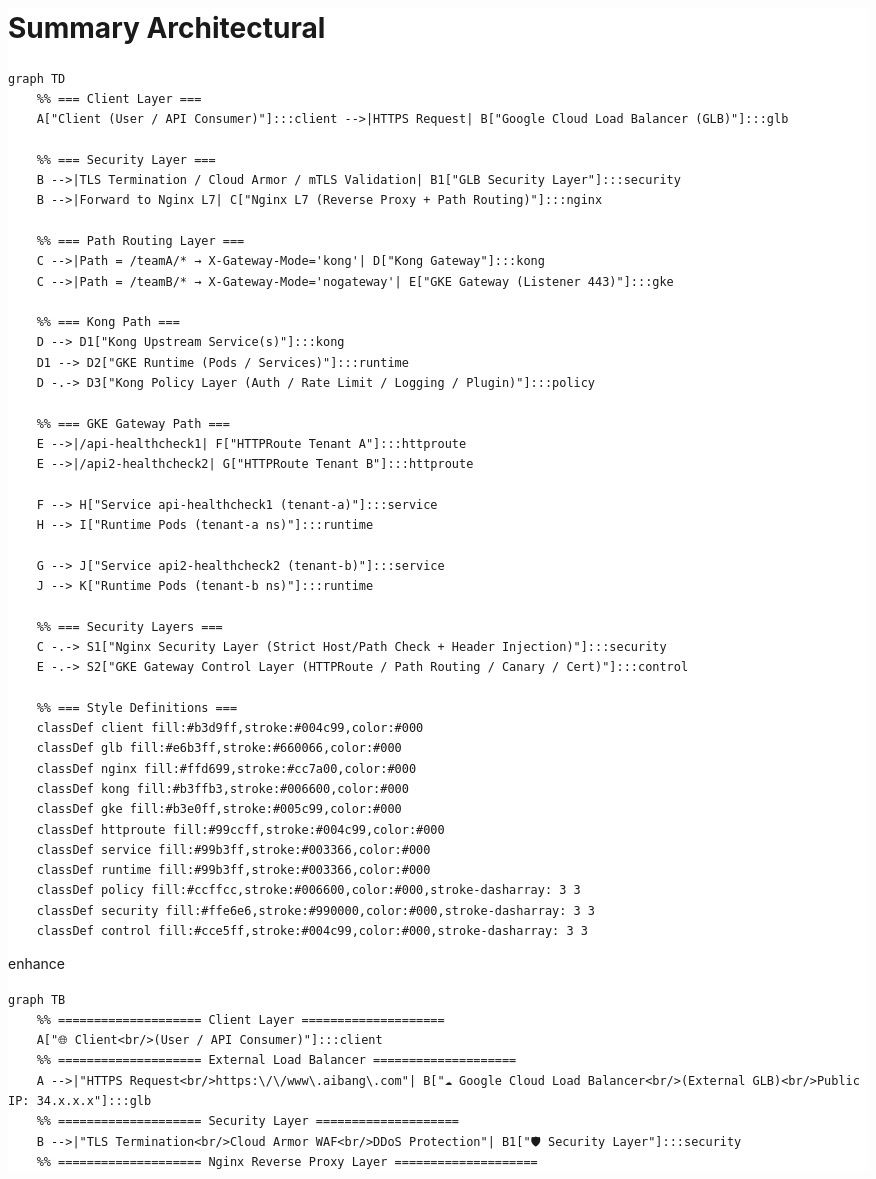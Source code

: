 
# Summary Architectural

```mermaid
graph TD
    %% === Client Layer ===
    A["Client (User / API Consumer)"]:::client -->|HTTPS Request| B["Google Cloud Load Balancer (GLB)"]:::glb

    %% === Security Layer ===
    B -->|TLS Termination / Cloud Armor / mTLS Validation| B1["GLB Security Layer"]:::security
    B -->|Forward to Nginx L7| C["Nginx L7 (Reverse Proxy + Path Routing)"]:::nginx

    %% === Path Routing Layer ===
    C -->|Path = /teamA/* → X-Gateway-Mode='kong'| D["Kong Gateway"]:::kong
    C -->|Path = /teamB/* → X-Gateway-Mode='nogateway'| E["GKE Gateway (Listener 443)"]:::gke

    %% === Kong Path ===
    D --> D1["Kong Upstream Service(s)"]:::kong
    D1 --> D2["GKE Runtime (Pods / Services)"]:::runtime
    D -.-> D3["Kong Policy Layer (Auth / Rate Limit / Logging / Plugin)"]:::policy

    %% === GKE Gateway Path ===
    E -->|/api-healthcheck1| F["HTTPRoute Tenant A"]:::httproute
    E -->|/api2-healthcheck2| G["HTTPRoute Tenant B"]:::httproute

    F --> H["Service api-healthcheck1 (tenant-a)"]:::service
    H --> I["Runtime Pods (tenant-a ns)"]:::runtime

    G --> J["Service api2-healthcheck2 (tenant-b)"]:::service
    J --> K["Runtime Pods (tenant-b ns)"]:::runtime

    %% === Security Layers ===
    C -.-> S1["Nginx Security Layer (Strict Host/Path Check + Header Injection)"]:::security
    E -.-> S2["GKE Gateway Control Layer (HTTPRoute / Path Routing / Canary / Cert)"]:::control

    %% === Style Definitions ===
    classDef client fill:#b3d9ff,stroke:#004c99,color:#000
    classDef glb fill:#e6b3ff,stroke:#660066,color:#000
    classDef nginx fill:#ffd699,stroke:#cc7a00,color:#000
    classDef kong fill:#b3ffb3,stroke:#006600,color:#000
    classDef gke fill:#b3e0ff,stroke:#005c99,color:#000
    classDef httproute fill:#99ccff,stroke:#004c99,color:#000
    classDef service fill:#99b3ff,stroke:#003366,color:#000
    classDef runtime fill:#99b3ff,stroke:#003366,color:#000
    classDef policy fill:#ccffcc,stroke:#006600,color:#000,stroke-dasharray: 3 3
    classDef security fill:#ffe6e6,stroke:#990000,color:#000,stroke-dasharray: 3 3
    classDef control fill:#cce5ff,stroke:#004c99,color:#000,stroke-dasharray: 3 3
```


enhance 
```mermaid
graph TB
    %% ==================== Client Layer ====================
    A["🌐 Client<br/>(User / API Consumer)"]:::client
    %% ==================== External Load Balancer ====================
    A -->|"HTTPS Request<br/>https:\/\/www\.aibang\.com"| B["☁️ Google Cloud Load Balancer<br/>(External GLB)<br/>Public IP: 34.x.x.x"]:::glb
    %% ==================== Security Layer ====================
    B -->|"TLS Termination<br/>Cloud Armor WAF<br/>DDoS Protection"| B1["🛡️ Security Layer"]:::security
    %% ==================== Nginx Reverse Proxy Layer ====================
```